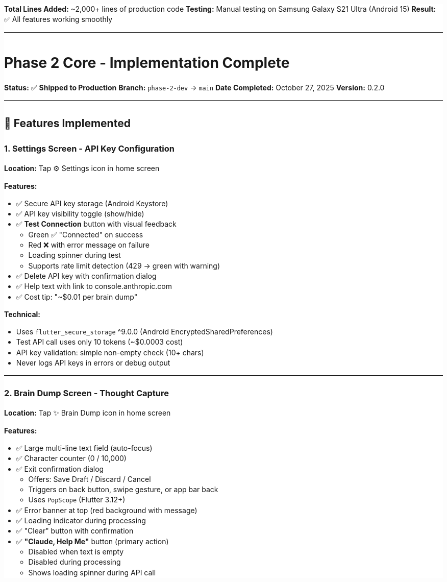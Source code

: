**Total Lines Added:** ~2,000+ lines of production code
**Testing:** Manual testing on Samsung Galaxy S21 Ultra (Android 15)
**Result:** ✅ All features working smoothly

---

# Phase 2 Core - Implementation Complete

**Status:** ✅ **Shipped to Production**
**Branch:** `phase-2-dev` → `main`
**Date Completed:** October 27, 2025
**Version:** 0.2.0

---

## 🎉 Features Implemented

### 1. **Settings Screen** - API Key Configuration
**Location:** Tap ⚙️ Settings icon in home screen

**Features:**
- ✅ Secure API key storage (Android Keystore)
- ✅ API key visibility toggle (show/hide)
- ✅ **Test Connection** button with visual feedback
  - Green ✅ "Connected" on success
  - Red ❌ with error message on failure
  - Loading spinner during test
  - Supports rate limit detection (429 → green with warning)
- ✅ Delete API key with confirmation dialog
- ✅ Help text with link to console.anthropic.com
- ✅ Cost tip: "~$0.01 per brain dump"

**Technical:**
- Uses `flutter_secure_storage` ^9.0.0 (Android EncryptedSharedPreferences)
- Test API call uses only 10 tokens (~$0.0003 cost)
- API key validation: simple non-empty check (10+ chars)
- Never logs API keys in errors or debug output

---

### 2. **Brain Dump Screen** - Thought Capture
**Location:** Tap ✨ Brain Dump icon in home screen

**Features:**
- ✅ Large multi-line text field (auto-focus)
- ✅ Character counter (0 / 10,000)
- ✅ Exit confirmation dialog
  - Offers: Save Draft / Discard / Cancel
  - Triggers on back button, swipe gesture, or app bar back
  - Uses `PopScope` (Flutter 3.12+)
- ✅ Error banner at top (red background with message)
- ✅ Loading indicator during processing
- ✅ "Clear" button with confirmation
- ✅ **"Claude, Help Me"** button (primary action)
  - Disabled when text is empty
  - Disabled during processing
  - Shows loading spinner during API call
